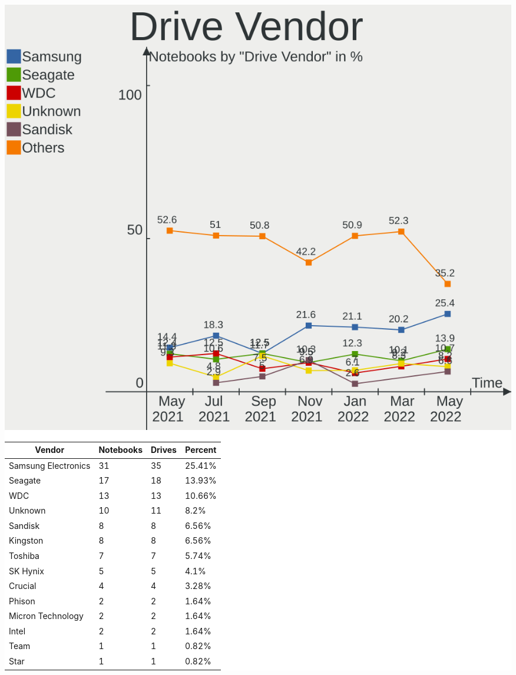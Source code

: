![Drive Vendor](./images/line_chart/drive_vendor.svg)

| Vendor                    | Notebooks | Drives | Percent |
|---------------------------|-----------|--------|---------|
| Samsung Electronics       | 31        | 35     | 25.41%  |
| Seagate                   | 17        | 18     | 13.93%  |
| WDC                       | 13        | 13     | 10.66%  |
| Unknown                   | 10        | 11     | 8.2%    |
| Sandisk                   | 8         | 8      | 6.56%   |
| Kingston                  | 8         | 8      | 6.56%   |
| Toshiba                   | 7         | 7      | 5.74%   |
| SK Hynix                  | 5         | 5      | 4.1%    |
| Crucial                   | 4         | 4      | 3.28%   |
| Phison                    | 2         | 2      | 1.64%   |
| Micron Technology         | 2         | 2      | 1.64%   |
| Intel                     | 2         | 2      | 1.64%   |
| Team                      | 1         | 1      | 0.82%   |
| Star                      | 1         | 1      | 0.82%   |